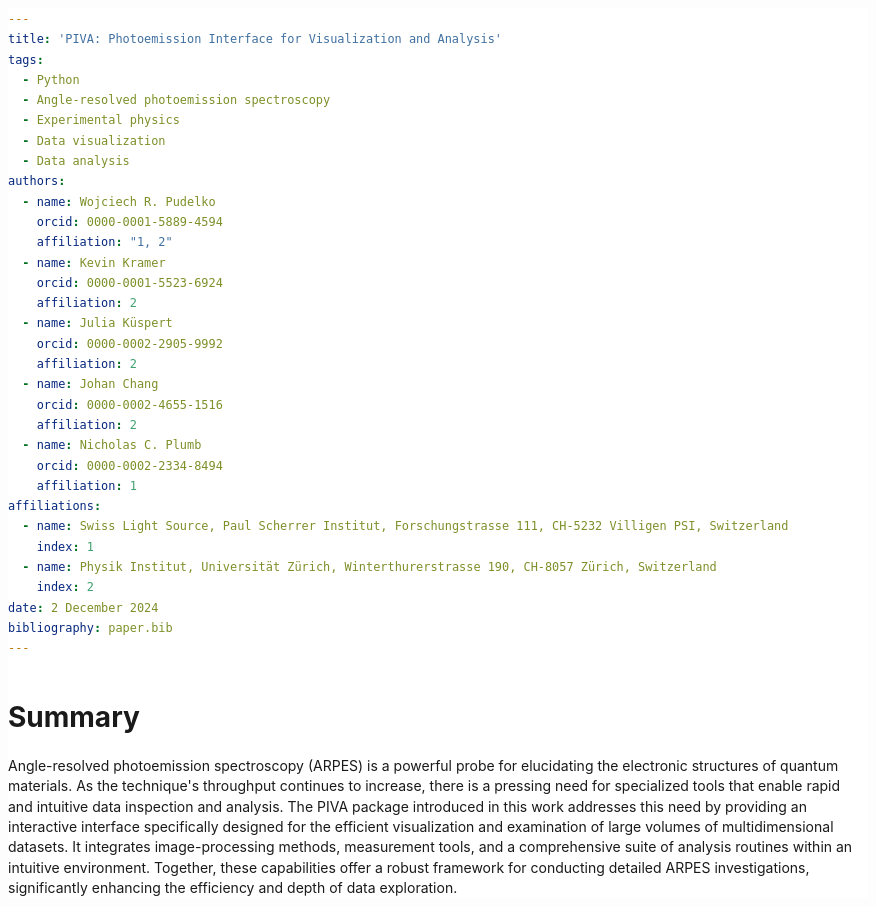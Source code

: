 ```yaml
---
title: 'PIVA: Photoemission Interface for Visualization and Analysis'
tags:
  - Python
  - Angle-resolved photoemission spectroscopy
  - Experimental physics
  - Data visualization
  - Data analysis
authors:
  - name: Wojciech R. Pudelko
    orcid: 0000-0001-5889-4594
    affiliation: "1, 2"
  - name: Kevin Kramer
    orcid: 0000-0001-5523-6924
    affiliation: 2
  - name: Julia Küspert
    orcid: 0000-0002-2905-9992
    affiliation: 2
  - name: Johan Chang
    orcid: 0000-0002-4655-1516
    affiliation: 2
  - name: Nicholas C. Plumb
    orcid: 0000-0002-2334-8494
    affiliation: 1
affiliations:
  - name: Swiss Light Source, Paul Scherrer Institut, Forschungstrasse 111, CH-5232 Villigen PSI, Switzerland
    index: 1
  - name: Physik Institut, Universität Zürich, Winterthurerstrasse 190, CH-8057 Zürich, Switzerland
    index: 2
date: 2 December 2024
bibliography: paper.bib
---
```




# Summary

Angle-resolved photoemission spectroscopy (ARPES) is a powerful probe for 
elucidating the electronic structures of quantum materials. As the technique's 
throughput continues to increase, there is a pressing need for specialized 
tools that enable rapid and intuitive data inspection and analysis. The PIVA 
package introduced in this work addresses this need by providing an 
interactive interface specifically designed for the efficient visualization 
and examination of large volumes of multidimensional datasets. It integrates 
image-processing methods, measurement tools, and a comprehensive suite of 
analysis routines within an intuitive environment. Together, these 
capabilities offer a robust framework for conducting detailed ARPES 
investigations, significantly enhancing the efficiency and depth of data 
exploration.
